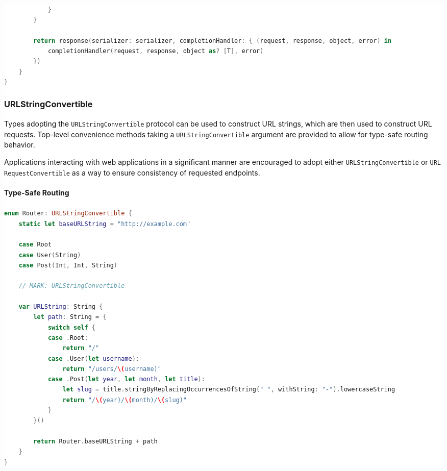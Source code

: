 ```swift
            }
        }

        return response(serializer: serializer, completionHandler: { (request, response, object, error) in
            completionHandler(request, response, object as? [T], error)
        })
    }
}
```

### URLStringConvertible

Types adopting the `URLStringConvertible` protocol can be used to construct URL strings, which are then used to construct URL requests. Top-level convenience methods taking a `URLStringConvertible` argument are provided to allow for type-safe routing behavior.

Applications interacting with web applications in a significant manner are encouraged to adopt either `URLStringConvertible` or `URLRequestConvertible` as a way to ensure consistency of requested endpoints.

#### Type-Safe Routing

```swift
enum Router: URLStringConvertible {
    static let baseURLString = "http://example.com"

    case Root
    case User(String)
    case Post(Int, Int, String)

    // MARK: URLStringConvertible

    var URLString: String {
        let path: String = {
            switch self {
            case .Root:
                return "/"
            case .User(let username):
                return "/users/\(username)"
            case .Post(let year, let month, let title):
                let slug = title.stringByReplacingOccurrencesOfString(" ", withString: "-").lowercaseString
                return "/\(year)/\(month)/\(slug)"
            }
        }()

        return Router.baseURLString + path
    }
}
```
